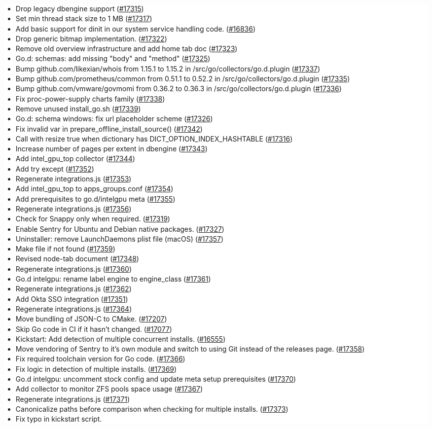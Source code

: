 - Drop legacy dbengine support ([#17315](https://github.com/netdata/netdata/issues/17315))
- Set min thread stack size to 1 MB ([#17317](https://github.com/netdata/netdata/issues/17317))
- Add basic support for dinit in our system service handling code. ([#16836](https://github.com/netdata/netdata/issues/16836))
- Drop generic bitmap implementation. ([#17322](https://github.com/netdata/netdata/issues/17322))
- Remove old overview infrastructure and add home tab doc ([#17323](https://github.com/netdata/netdata/issues/17323))
- Go.d: schemas: add missing "body" and "method" ([#17325](https://github.com/netdata/netdata/issues/17325))
- Bump github.com/likexian/whois from 1.15.1 to 1.15.2 in /src/go/collectors/go.d.plugin ([#17337](https://github.com/netdata/netdata/issues/17337))
- Bump github.com/prometheus/common from 0.51.1 to 0.52.2 in /src/go/collectors/go.d.plugin ([#17335](https://github.com/netdata/netdata/issues/17335))
- Bump github.com/vmware/govmomi from 0.36.2 to 0.36.3 in /src/go/collectors/go.d.plugin ([#17336](https://github.com/netdata/netdata/issues/17336))
- Fix proc-power-supply charts family ([#17338](https://github.com/netdata/netdata/issues/17338))
- Remove unused install_go.sh ([#17339](https://github.com/netdata/netdata/issues/17339))
- Go.d: schema windows: fix url placeholder scheme ([#17326](https://github.com/netdata/netdata/issues/17326))
- Fix invalid var in prepare_offline_install_source() ([#17342](https://github.com/netdata/netdata/issues/17342))
- Call with resize true when dictionary has DICT_OPTION_INDEX_HASHTABLE ([#17316](https://github.com/netdata/netdata/issues/17316))
- Increase number of pages per extent in dbengine ([#17343](https://github.com/netdata/netdata/issues/17343))
- Add intel_gpu_top collector ([#17344](https://github.com/netdata/netdata/issues/17344))
- Add try except ([#17352](https://github.com/netdata/netdata/issues/17352))
- Regenerate integrations.js ([#17353](https://github.com/netdata/netdata/issues/17353))
- Add intel_gpu_top to apps_groups.conf ([#17354](https://github.com/netdata/netdata/issues/17354))
- Add prerequisites to go.d/intelgpu meta ([#17355](https://github.com/netdata/netdata/issues/17355))
- Regenerate integrations.js ([#17356](https://github.com/netdata/netdata/issues/17356))
- Check for Snappy only when required. ([#17319](https://github.com/netdata/netdata/issues/17319))
- Enable Sentry for Ubuntu and Debian native packages. ([#17327](https://github.com/netdata/netdata/issues/17327))
- Uninstaller: remove LaunchDaemons plist file (macOS) ([#17357](https://github.com/netdata/netdata/issues/17357))
- Make file if not found ([#17359](https://github.com/netdata/netdata/issues/17359))
- Revised node-tab document ([#17348](https://github.com/netdata/netdata/issues/17348))
- Regenerate integrations.js ([#17360](https://github.com/netdata/netdata/issues/17360))
- Go.d intelgpu: rename label engine to engine_class ([#17361](https://github.com/netdata/netdata/issues/17361))
- Regenerate integrations.js ([#17362](https://github.com/netdata/netdata/issues/17362))
- Add Okta SSO integration ([#17351](https://github.com/netdata/netdata/issues/17351))
- Regenerate integrations.js ([#17364](https://github.com/netdata/netdata/issues/17364))
- Move bundling of JSON-C to CMake. ([#17207](https://github.com/netdata/netdata/issues/17207))
- Skip Go code in CI if it hasn’t changed. ([#17077](https://github.com/netdata/netdata/issues/17077))
- Kickstart: Add detection of multiple concurrent installs. ([#16555](https://github.com/netdata/netdata/issues/16555))
- Move vendoring of Sentry to it’s own module and switch to using Git instead of the releases page. ([#17358](https://github.com/netdata/netdata/issues/17358))
- Fix required toolchain version for Go code. ([#17366](https://github.com/netdata/netdata/issues/17366))
- Fix logic in detection of multiple installs. ([#17369](https://github.com/netdata/netdata/issues/17369))
- Go.d intelgpu: uncomment stock config and update meta setup prerequisites ([#17370](https://github.com/netdata/netdata/issues/17370))
- Add collector to monitor ZFS pools space usage ([#17367](https://github.com/netdata/netdata/issues/17367))
- Regenerate integrations.js ([#17371](https://github.com/netdata/netdata/issues/17371))
- Canonicalize paths before comparison when checking for multiple installs. ([#17373](https://github.com/netdata/netdata/issues/17373))
- Fix typo in kickstart script.